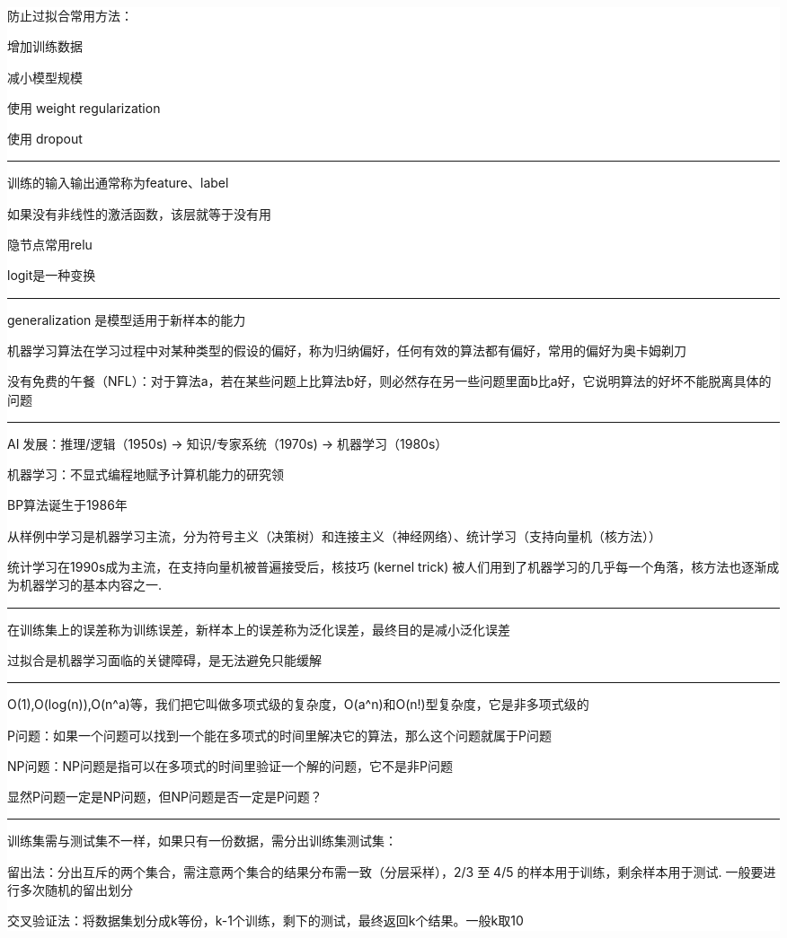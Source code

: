 防止过拟合常用方法：

增加训练数据

减小模型规模

使用 weight regularization

使用 dropout

---

训练的输入输出通常称为feature、label

如果没有非线性的激活函数，该层就等于没有用

隐节点常用relu

logit是一种变换

---

generalization 是模型适用于新样本的能力

机器学习算法在学习过程中对某种类型的假设的偏好，称为归纳偏好，任何有效的算法都有偏好，常用的偏好为奥卡姆剃刀

没有免费的午餐（NFL）：对于算法a，若在某些问题上比算法b好，则必然存在另一些问题里面b比a好，它说明算法的好坏不能脱离具体的问题

---

AI 发展：推理/逻辑（1950s) -> 知识/专家系统（1970s) -> 机器学习（1980s）

机器学习：不显式编程地赋予计算机能力的研究领 

BP算法诞生于1986年

从样例中学习是机器学习主流，分为符号主义（决策树）和连接主义（神经网络）、统计学习（支持向量机（核方法））

统计学习在1990s成为主流，在支持向量机被普遍接受后，核技巧 (kernel trick) 被人们用到了机器学习的几乎每一个角落，核方法也逐渐成为机器学习的基本内容之一. 

---

在训练集上的误差称为训练误差，新样本上的误差称为泛化误差，最终目的是减小泛化误差

过拟合是机器学习面临的关键障碍，是无法避免只能缓解

---

O(1),O(log(n)),O(n^a)等，我们把它叫做多项式级的复杂度，O(a^n)和O(n!)型复杂度，它是非多项式级的

P问题：如果一个问题可以找到一个能在多项式的时间里解决它的算法，那么这个问题就属于P问题

NP问题：NP问题是指可以在多项式的时间里验证一个解的问题，它不是非P问题

显然P问题一定是NP问题，但NP问题是否一定是P问题？

---

训练集需与测试集不一样，如果只有一份数据，需分出训练集测试集：

留出法：分出互斥的两个集合，需注意两个集合的结果分布需一致（分层采样），2/3 至 4/5 的样本用于训练，剩余样本用于测试. 一般要进行多次随机的留出划分

交叉验证法：将数据集划分成k等份，k-1个训练，剩下的测试，最终返回k个结果。一般k取10
